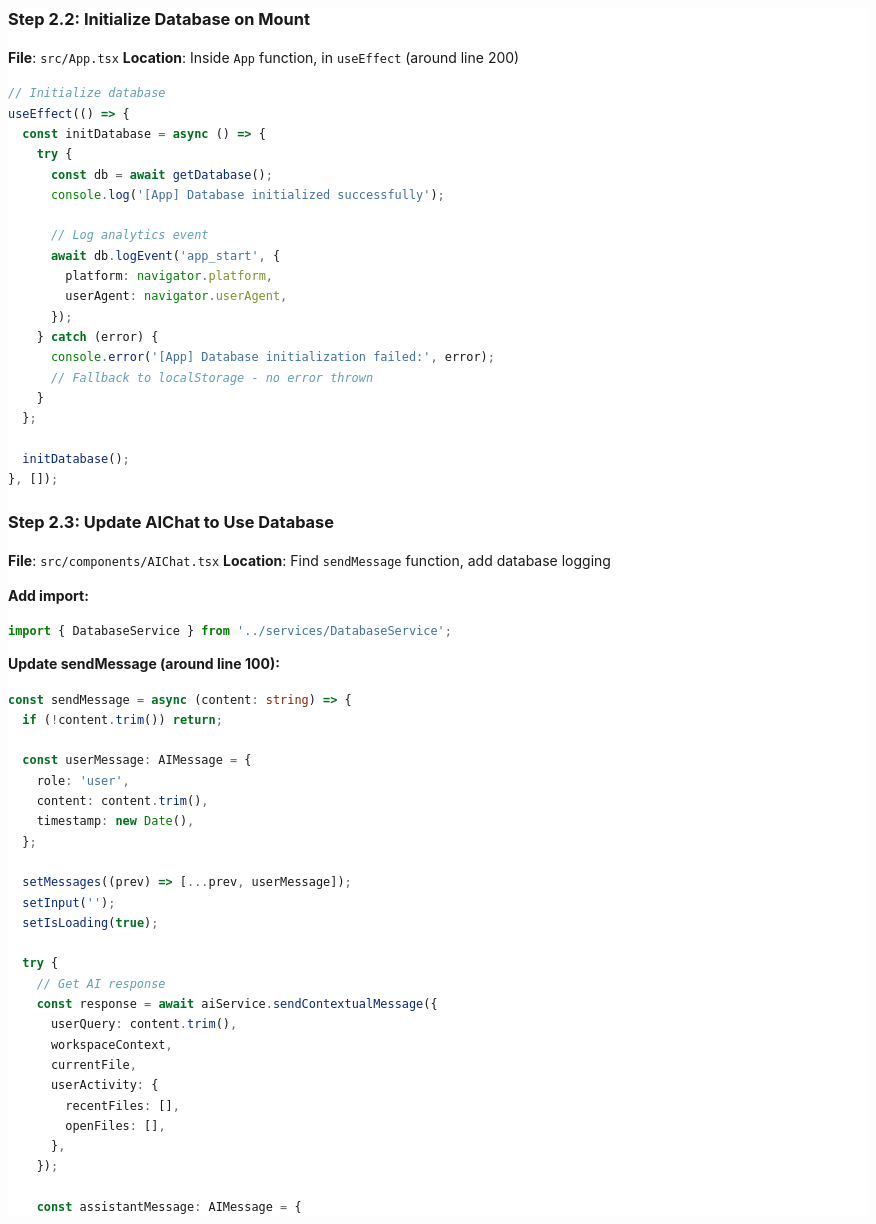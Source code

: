 ### Step 2.2: Initialize Database on Mount

**File**: `src/App.tsx`
**Location**: Inside `App` function, in `useEffect` (around line 200)

```typescript
// Initialize database
useEffect(() => {
  const initDatabase = async () => {
    try {
      const db = await getDatabase();
      console.log('[App] Database initialized successfully');

      // Log analytics event
      await db.logEvent('app_start', {
        platform: navigator.platform,
        userAgent: navigator.userAgent,
      });
    } catch (error) {
      console.error('[App] Database initialization failed:', error);
      // Fallback to localStorage - no error thrown
    }
  };

  initDatabase();
}, []);
```

### Step 2.3: Update AIChat to Use Database

**File**: `src/components/AIChat.tsx`
**Location**: Find `sendMessage` function, add database logging

**Add import:**
```typescript
import { DatabaseService } from '../services/DatabaseService';
```

**Update sendMessage (around line 100):**
```typescript
const sendMessage = async (content: string) => {
  if (!content.trim()) return;

  const userMessage: AIMessage = {
    role: 'user',
    content: content.trim(),
    timestamp: new Date(),
  };

  setMessages((prev) => [...prev, userMessage]);
  setInput('');
  setIsLoading(true);

  try {
    // Get AI response
    const response = await aiService.sendContextualMessage({
      userQuery: content.trim(),
      workspaceContext,
      currentFile,
      userActivity: {
        recentFiles: [],
        openFiles: [],
      },
    });

    const assistantMessage: AIMessage = {
```